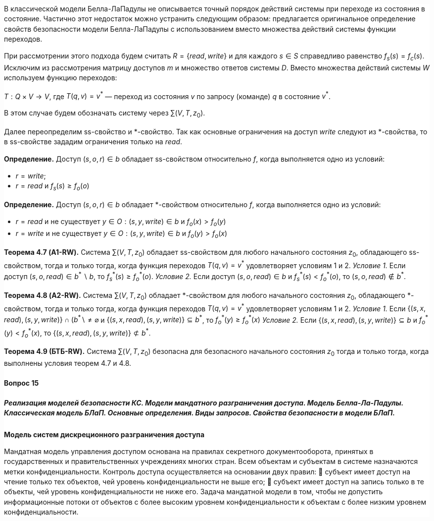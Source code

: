 В классической модели Белла-ЛаПадулы не описывается точный порядок действий системы при переходе из состояния в состояние. Частично этот недостаток можно устранить следующим образом: предлагается оригинальное определение свойств безопас­ности модели Белла-ЛаПадулы с использованием вместо множества действий системы функции переходов.

При рассмотрении этого подхода будем считать $R = \{read, write\}$ и для каждого $s \in S$ справедливо равенство $f_s(s) = f_c(s)$. Исклю­чим из рассмотрения матрицу доступов $m$ и множество ответов си­стемы $D$. Вместо множества действий системы $W$ используем функцию  переходов:

$T:  Q \times V\rightarrow V$,  где $T(q, v)  = v^*$  — переход из состояния $v$  по запросу (команде) $q$ в  состояние $v^*$.

В этом случае будем обозначать систему через $\sum(V, T, z_0)$.

Далее переопределим ss-свойство и *-свойство. Так как основные ограничения на доступ $write$ следуют из *-свойства, то в ss-свойстве зададим ограничения только на $read$.

**Определение.** Доступ $(s,o, r)\in b$  обладает ss-свойством относительно $f$, когда выполняется одно из условий:

* $r  =  write$;
* $r =  read$ и $f_s(s)\geq f_o(o)$

**Определение.** Доступ $(s,o, r)\in b$  обладает *-свойством относительно $f$, когда выполняется одно из условий:

- $r = read$ и не существует $y \in O: (s,y,write)\in b$ и $f_o(x) > f_o(y)$
- $r = write$ и не существует $y \in O: (s,y,write)\in b$ и $f_o(y)>f_o(x)$

**Теорема 4.7 (A1-RW).** Система $\sum(V,T,z_0)$ обладает ss-свойст­вом для любого начального состояния $z_0$, обладающего ss-свойством, тогда и только тогда, когда функция переходов $Т(q,v) = v^*$ удовле­творяет условиям 1 и 2.
	*Условие 1.* Если доступ $(s, o, read)\in b^*\backslash b$, то $f_s^*(s)\geq f_o^*(o)­$.
	*Условие 2.* Если  доступ  $(s, o, read)\in b$   и  $f_s^*(s)< f_o^*(o)­$,  то $(s, o, read)\notin b^*$.

**Теорема 4.8 (A2-RW).** Система $\sum(V,T,z_{0})$ обладает $\ast$-свойст­вом для любого начального состояния $z_0$, обладающего $\ast$-свойством, тогда и только тогда, когда функция переходов $Т(q, v) = v^*$ удовле­творяет условиям 1 и 2.
	*Условие  1.* Если  $\{(s,x, read), (s, у, write)\}\cap(b^*\backslash \neq\varnothing$  и $\{(s,х, read), (s, у, write)\}\subseteq b^*$,  то $f_o^*(у) \geq f_o^*(x)­$
	*Условие 2.* Если $\{(s,x, read), (s, у, write)\}\subseteq b$  и $f_o^*(у)< f_o^*(x)­$, то $\{(s,x, read), (s, у, write)\}\not\subset b^*$.

**Теорема 4.9 (БТБ-RW).** Система $\sum(V,Т, z_0)$ безопасна для без­опасного начального состояния $z_0$ тогда и только тогда, когда вы­полнены условия теорем 4.7 и 4.8.

#### Вопрос 15

##### Реализация моделей безопасности КС. Модели мандатного разграничения доступа. Модель Белла-Ла-Падулы. Классическая модель БЛаП. Основные определения. Виды запросов. Свойства безопасности в модели БЛаП.

**Модель систем дискреционного разграничения доступа**

Мандатная модель управления доступом основана на правилах секретного документооборота, принятых в государственных и правительственных учреждениях многих стран. Всем объектам и субъектам в системе назначаются метки конфиденциальности. Контроль доступа осуществляется на основании двух правил:  субъект имеет доступ на чтение только тех объектов, чей уровень конфиденциальности не выше его;  субъект имеет доступ на запись только в те объекты, чей уровень конфиденциальности не ниже его. Задача мандатной модели в том, чтобы не допустить информационные потоки от объектов с более высоким уровнем конфиденциальности к объектам с более низким уровнем конфиденциальности. 
